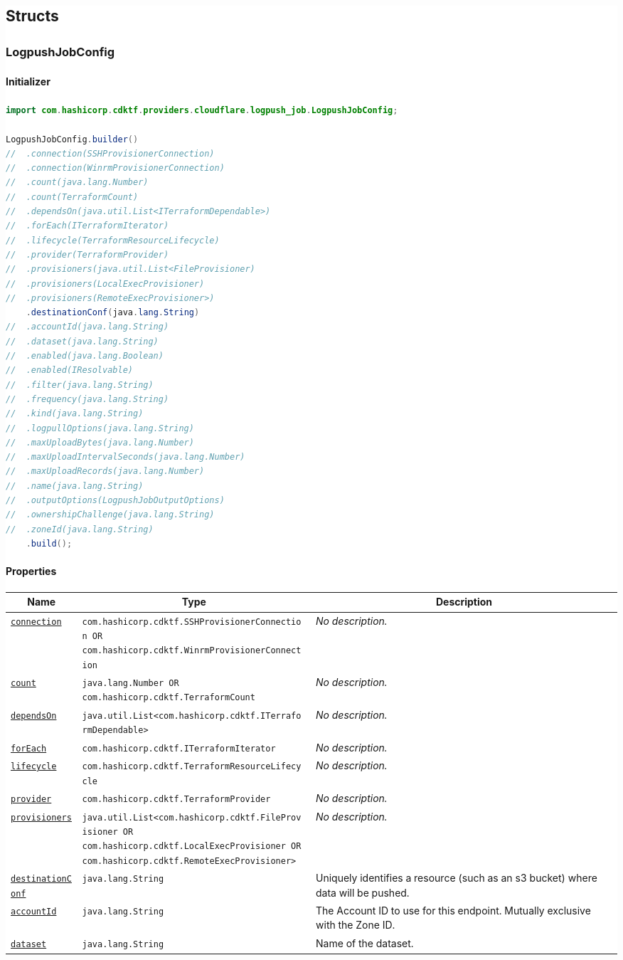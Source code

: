 ## Structs <a name="Structs" id="Structs"></a>

### LogpushJobConfig <a name="LogpushJobConfig" id="@cdktf/provider-cloudflare.logpushJob.LogpushJobConfig"></a>

#### Initializer <a name="Initializer" id="@cdktf/provider-cloudflare.logpushJob.LogpushJobConfig.Initializer"></a>

```java
import com.hashicorp.cdktf.providers.cloudflare.logpush_job.LogpushJobConfig;

LogpushJobConfig.builder()
//  .connection(SSHProvisionerConnection)
//  .connection(WinrmProvisionerConnection)
//  .count(java.lang.Number)
//  .count(TerraformCount)
//  .dependsOn(java.util.List<ITerraformDependable>)
//  .forEach(ITerraformIterator)
//  .lifecycle(TerraformResourceLifecycle)
//  .provider(TerraformProvider)
//  .provisioners(java.util.List<FileProvisioner)
//  .provisioners(LocalExecProvisioner)
//  .provisioners(RemoteExecProvisioner>)
    .destinationConf(java.lang.String)
//  .accountId(java.lang.String)
//  .dataset(java.lang.String)
//  .enabled(java.lang.Boolean)
//  .enabled(IResolvable)
//  .filter(java.lang.String)
//  .frequency(java.lang.String)
//  .kind(java.lang.String)
//  .logpullOptions(java.lang.String)
//  .maxUploadBytes(java.lang.Number)
//  .maxUploadIntervalSeconds(java.lang.Number)
//  .maxUploadRecords(java.lang.Number)
//  .name(java.lang.String)
//  .outputOptions(LogpushJobOutputOptions)
//  .ownershipChallenge(java.lang.String)
//  .zoneId(java.lang.String)
    .build();
```

#### Properties <a name="Properties" id="Properties"></a>

| **Name** | **Type** | **Description** |
| --- | --- | --- |
| <code><a href="#@cdktf/provider-cloudflare.logpushJob.LogpushJobConfig.property.connection">connection</a></code> | <code>com.hashicorp.cdktf.SSHProvisionerConnection OR com.hashicorp.cdktf.WinrmProvisionerConnection</code> | *No description.* |
| <code><a href="#@cdktf/provider-cloudflare.logpushJob.LogpushJobConfig.property.count">count</a></code> | <code>java.lang.Number OR com.hashicorp.cdktf.TerraformCount</code> | *No description.* |
| <code><a href="#@cdktf/provider-cloudflare.logpushJob.LogpushJobConfig.property.dependsOn">dependsOn</a></code> | <code>java.util.List<com.hashicorp.cdktf.ITerraformDependable></code> | *No description.* |
| <code><a href="#@cdktf/provider-cloudflare.logpushJob.LogpushJobConfig.property.forEach">forEach</a></code> | <code>com.hashicorp.cdktf.ITerraformIterator</code> | *No description.* |
| <code><a href="#@cdktf/provider-cloudflare.logpushJob.LogpushJobConfig.property.lifecycle">lifecycle</a></code> | <code>com.hashicorp.cdktf.TerraformResourceLifecycle</code> | *No description.* |
| <code><a href="#@cdktf/provider-cloudflare.logpushJob.LogpushJobConfig.property.provider">provider</a></code> | <code>com.hashicorp.cdktf.TerraformProvider</code> | *No description.* |
| <code><a href="#@cdktf/provider-cloudflare.logpushJob.LogpushJobConfig.property.provisioners">provisioners</a></code> | <code>java.util.List<com.hashicorp.cdktf.FileProvisioner OR com.hashicorp.cdktf.LocalExecProvisioner OR com.hashicorp.cdktf.RemoteExecProvisioner></code> | *No description.* |
| <code><a href="#@cdktf/provider-cloudflare.logpushJob.LogpushJobConfig.property.destinationConf">destinationConf</a></code> | <code>java.lang.String</code> | Uniquely identifies a resource (such as an s3 bucket) where data will be pushed. |
| <code><a href="#@cdktf/provider-cloudflare.logpushJob.LogpushJobConfig.property.accountId">accountId</a></code> | <code>java.lang.String</code> | The Account ID to use for this endpoint. Mutually exclusive with the Zone ID. |
| <code><a href="#@cdktf/provider-cloudflare.logpushJob.LogpushJobConfig.property.dataset">dataset</a></code> | <code>java.lang.String</code> | Name of the dataset. |